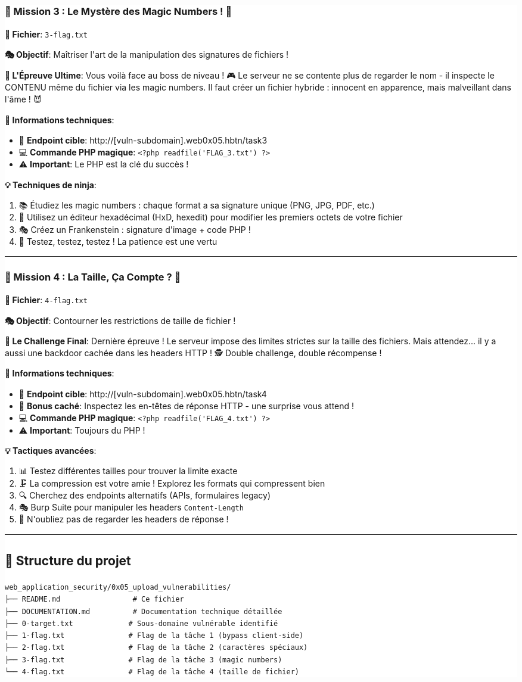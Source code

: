 
### 🎯 Mission 3 : Le Mystère des Magic Numbers ! 🔮
**📄 Fichier**: `3-flag.txt`

**🎭 Objectif**: Maîtriser l'art de la manipulation des signatures de fichiers !

**📝 L'Épreuve Ultime**:
Vous voilà face au boss de niveau ! 🎮 Le serveur ne se contente plus de regarder le nom - il inspecte le CONTENU même du fichier via les magic numbers. Il faut créer un fichier hybride : innocent en apparence, mais malveillant dans l'âme ! 😈

**🔧 Informations techniques**:
- 🎯 **Endpoint cible**: http://[vuln-subdomain].web0x05.hbtn/task3
- 💻 **Commande PHP magique**: `<?php readfile('FLAG_3.txt') ?>`
- ⚠️ **Important**: Le PHP est la clé du succès !

**💡 Techniques de ninja**:
1. 📚 Étudiez les magic numbers : chaque format a sa signature unique (PNG, JPG, PDF, etc.)
2. 🔨 Utilisez un éditeur hexadécimal (HxD, hexedit) pour modifier les premiers octets de votre fichier
3. 🎭 Créez un Frankenstein : signature d'image + code PHP !
4. 🧪 Testez, testez, testez ! La patience est une vertu

---

### 🎯 Mission 4 : La Taille, Ça Compte ? 📏
**📄 Fichier**: `4-flag.txt`

**🎭 Objectif**: Contourner les restrictions de taille de fichier !

**📝 Le Challenge Final**:
Dernière épreuve ! Le serveur impose des limites strictes sur la taille des fichiers. Mais attendez... il y a aussi une backdoor cachée dans les headers HTTP ! 🕵️ Double challenge, double récompense !

**🔧 Informations techniques**:
- 🎯 **Endpoint cible**: http://[vuln-subdomain].web0x05.hbtn/task4
- 🎁 **Bonus caché**: Inspectez les en-têtes de réponse HTTP - une surprise vous attend !
- 💻 **Commande PHP magique**: `<?php readfile('FLAG_4.txt') ?>`
- ⚠️ **Important**: Toujours du PHP !

**💡 Tactiques avancées**:
1. 📊 Testez différentes tailles pour trouver la limite exacte
2. 🗜️ La compression est votre amie ! Explorez les formats qui compressent bien
3. 🔍 Cherchez des endpoints alternatifs (APIs, formulaires legacy)
4. 🎭 Burp Suite pour manipuler les headers `Content-Length`
5. 👀 N'oubliez pas de regarder les headers de réponse !

---

## 📂 Structure du projet

```
web_application_security/0x05_upload_vulnerabilities/
├── README.md                 # Ce fichier
├── DOCUMENTATION.md          # Documentation technique détaillée
├── 0-target.txt             # Sous-domaine vulnérable identifié
├── 1-flag.txt               # Flag de la tâche 1 (bypass client-side)
├── 2-flag.txt               # Flag de la tâche 2 (caractères spéciaux)
├── 3-flag.txt               # Flag de la tâche 3 (magic numbers)
└── 4-flag.txt               # Flag de la tâche 4 (taille de fichier)
```
